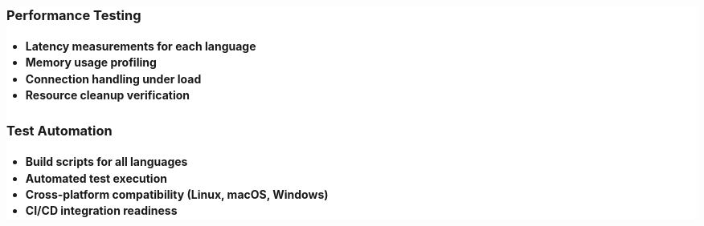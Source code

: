 ### Performance Testing
- **Latency measurements for each language**
- **Memory usage profiling**
- **Connection handling under load**
- **Resource cleanup verification**

### Test Automation
- **Build scripts for all languages**
- **Automated test execution**
- **Cross-platform compatibility (Linux, macOS, Windows)**
- **CI/CD integration readiness**